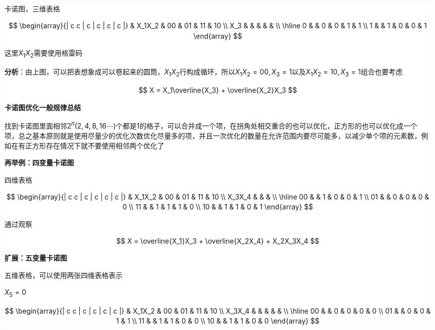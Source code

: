 卡诺图，三维表格

$$
\begin{array}{| c c | c | c | c | c |}
& X_1X_2 & 00 & 01 & 11 & 10 \\
X_3 & & & & & \\ \hline
0 & & 0 & 0 & 1 & 1 \\
1 & & 1 & 0 & 0 & 1
\end{array}
$$

这里$X_1X_2$需要使用格雷码

**分析**：由上图，可以把表想象成可以卷起来的圆筒，$X_1X_2$行构成循环，所以$X_1X_2 = 00,X_3 = 1$以及$X_1X_2 = 10 ,X_3 = 1$组合也要考虑 

$$
X = X_1\overline{X_3} + \overline{X_2}X_3
$$

**卡诺图优化一般规律总结**

找到卡诺图里面相邻$2^n(2, 4, 8, 16 \cdots)$个都是1的格子，可以合并成一个项，在拐角处相交重合的也可以优化，正方形的也可以优化成一个项，总之基本原则就是使用尽量少的优化次数优化尽量多的项，并且一次优化的数量在允许范围内要尽可能多，以减少单个项的元素数，例如在有正方形存在情况下就不要使用相邻两个优化了

**再举例：四变量卡诺图**

四维表格

$$
\begin{array}{| c c | c | c | c | c |}
& X_1X_2 & 00 & 01 & 11 & 10 \\
X_3X_4 & & & \\ \hline
00 & & 1 & 0 & 0 & 1 \\
01 & & 0 & 0 & 0 & 0 \\
11 & & 1 & 1 & 1 & 0 \\
10 & & 1 & 1 & 0 & 1
\end{array}
$$

通过观察

$$
X = \overline{X_1}X_3 + \overline{X_2X_4} + X_2X_3X_4
$$

**扩展：五变量卡诺图**

五维表格，可以使用两张四维表格表示

$X_5 = 0$

$$
\begin{array}{| c c | c | c | c | c |}
& X_1X_2 & 00 & 01 & 11 & 10 \\
X_3X_4 & & & & & \\ \hline
00 & & 0 & 0 & 0 & 0 \\
01 & & 0 & 0 & 1 & 1 \\
11 & & 1 & 1 & 0 & 0 \\
10 & & 1 & 1 & 0 & 0
\end{array}
$$
